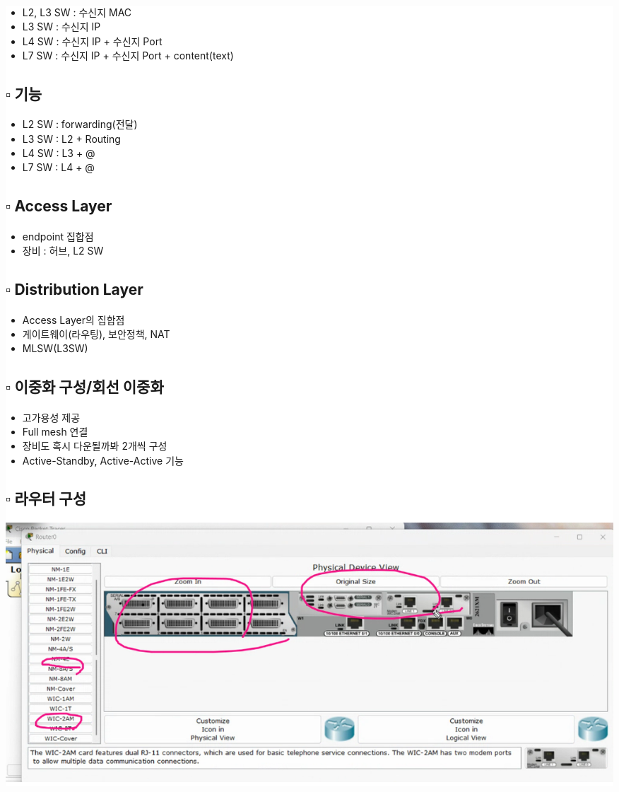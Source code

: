 - L2, L3 SW : 수신지 MAC
- L3 SW : 수신지 IP
- L4 SW : 수신지 IP + 수신지 Port
- L7 SW : 수신지 IP + 수신지 Port + content(text)

## ▫︎  기능

- L2 SW : forwarding(전달)
- L3 SW : L2 + Routing
- L4 SW : L3 + @
- L7 SW : L4 + @

## ▫︎  Access Layer

- endpoint 집합점
- 장비 : 허브, L2 SW

## ▫︎  Distribution Layer

- Access Layer의 집합점
- 게이트웨이(라우팅), 보안정책, NAT
- MLSW(L3SW)

## ▫︎  이중화 구성/회선 이중화

- 고가용성 제공
- Full mesh 연결
- 장비도 혹시 다운될까봐 2개씩 구성
- Active-Standby, Active-Active 기능

## ▫︎  라우터 구성

![image_02](/assets/img/sk_shieldus_26/250715_image_02.png)
